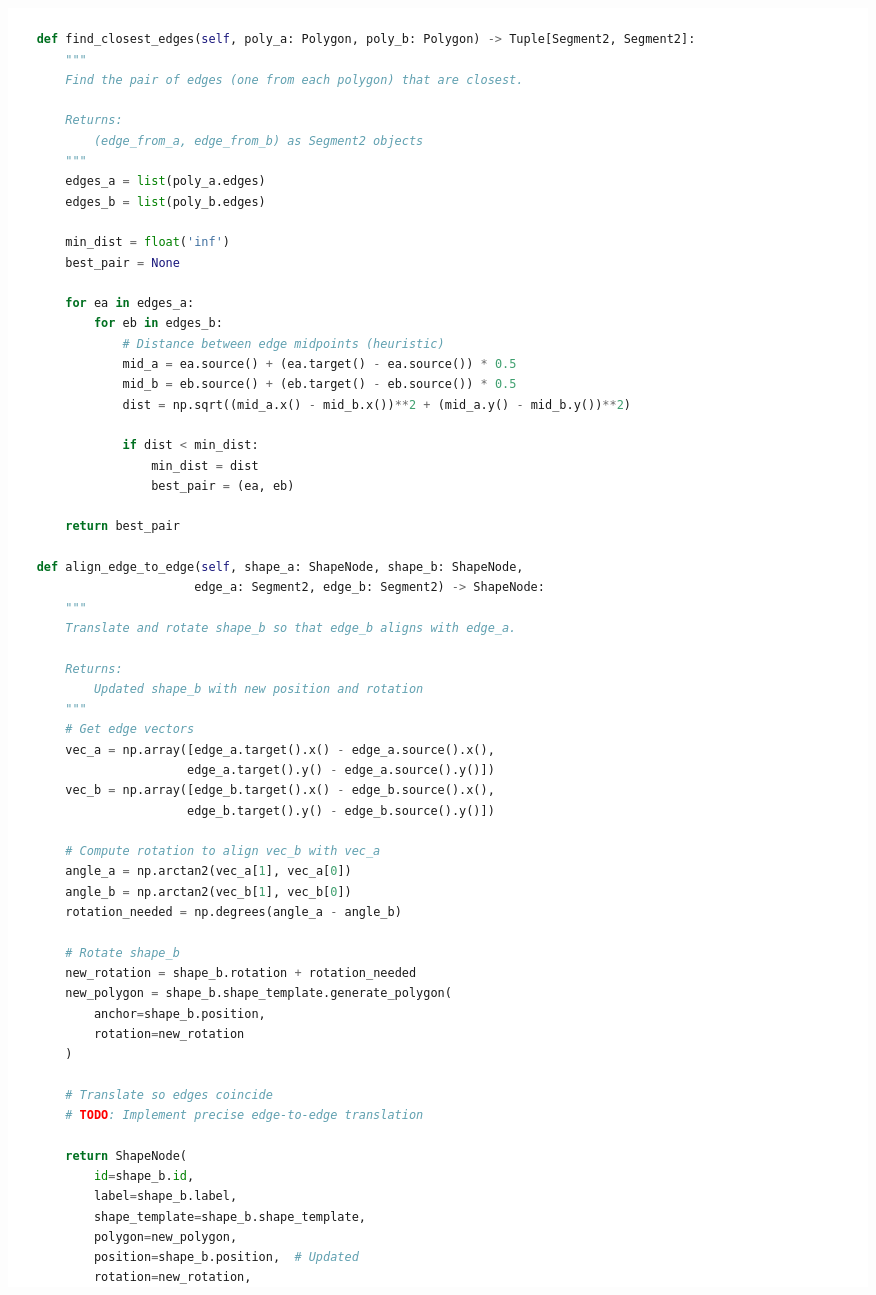 ```python

    def find_closest_edges(self, poly_a: Polygon, poly_b: Polygon) -> Tuple[Segment2, Segment2]:
        """
        Find the pair of edges (one from each polygon) that are closest.

        Returns:
            (edge_from_a, edge_from_b) as Segment2 objects
        """
        edges_a = list(poly_a.edges)
        edges_b = list(poly_b.edges)

        min_dist = float('inf')
        best_pair = None

        for ea in edges_a:
            for eb in edges_b:
                # Distance between edge midpoints (heuristic)
                mid_a = ea.source() + (ea.target() - ea.source()) * 0.5
                mid_b = eb.source() + (eb.target() - eb.source()) * 0.5
                dist = np.sqrt((mid_a.x() - mid_b.x())**2 + (mid_a.y() - mid_b.y())**2)

                if dist < min_dist:
                    min_dist = dist
                    best_pair = (ea, eb)

        return best_pair

    def align_edge_to_edge(self, shape_a: ShapeNode, shape_b: ShapeNode,
                          edge_a: Segment2, edge_b: Segment2) -> ShapeNode:
        """
        Translate and rotate shape_b so that edge_b aligns with edge_a.

        Returns:
            Updated shape_b with new position and rotation
        """
        # Get edge vectors
        vec_a = np.array([edge_a.target().x() - edge_a.source().x(),
                         edge_a.target().y() - edge_a.source().y()])
        vec_b = np.array([edge_b.target().x() - edge_b.source().x(),
                         edge_b.target().y() - edge_b.source().y()])

        # Compute rotation to align vec_b with vec_a
        angle_a = np.arctan2(vec_a[1], vec_a[0])
        angle_b = np.arctan2(vec_b[1], vec_b[0])
        rotation_needed = np.degrees(angle_a - angle_b)

        # Rotate shape_b
        new_rotation = shape_b.rotation + rotation_needed
        new_polygon = shape_b.shape_template.generate_polygon(
            anchor=shape_b.position,
            rotation=new_rotation
        )

        # Translate so edges coincide
        # TODO: Implement precise edge-to-edge translation

        return ShapeNode(
            id=shape_b.id,
            label=shape_b.label,
            shape_template=shape_b.shape_template,
            polygon=new_polygon,
            position=shape_b.position,  # Updated
            rotation=new_rotation,
```